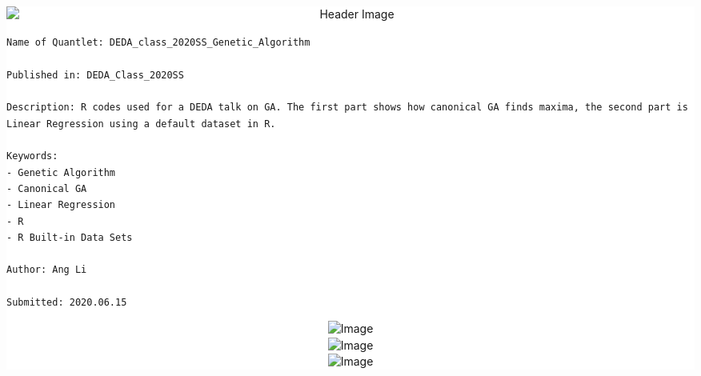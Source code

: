<div style="margin: 0; padding: 0; text-align: center; border: none;">
<a href="https://quantlet.com" target="_blank" style="text-decoration: none; border: none;">
<img src="https://github.com/StefanGam/test-repo/blob/main/quantlet_design.png?raw=true" alt="Header Image" width="100%" style="margin: 0; padding: 0; display: block; border: none;" />
</a>
</div>

```
Name of Quantlet: DEDA_class_2020SS_Genetic_Algorithm

Published in: DEDA_Class_2020SS

Description: R codes used for a DEDA talk on GA. The first part shows how canonical GA finds maxima, the second part is Linear Regression using a default dataset in R.

Keywords: 
- Genetic Algorithm
- Canonical GA
- Linear Regression
- R
- R Built-in Data Sets

Author: Ang Li

Submitted: 2020.06.15

```
<div align="center">
<img src="https://raw.githubusercontent.com/QuantLet/DEDA_class_2020SS/master/DEDA_class_2020SS_Genetic_Algorithm/fig_LR010.png" alt="Image" />
</div>

<div align="center">
<img src="https://raw.githubusercontent.com/QuantLet/DEDA_class_2020SS/master/DEDA_class_2020SS_Genetic_Algorithm/fig_LR050.png" alt="Image" />
</div>

<div align="center">
<img src="https://raw.githubusercontent.com/QuantLet/DEDA_class_2020SS/master/DEDA_class_2020SS_Genetic_Algorithm/fig_LR100.png" alt="Image" />
</div>

